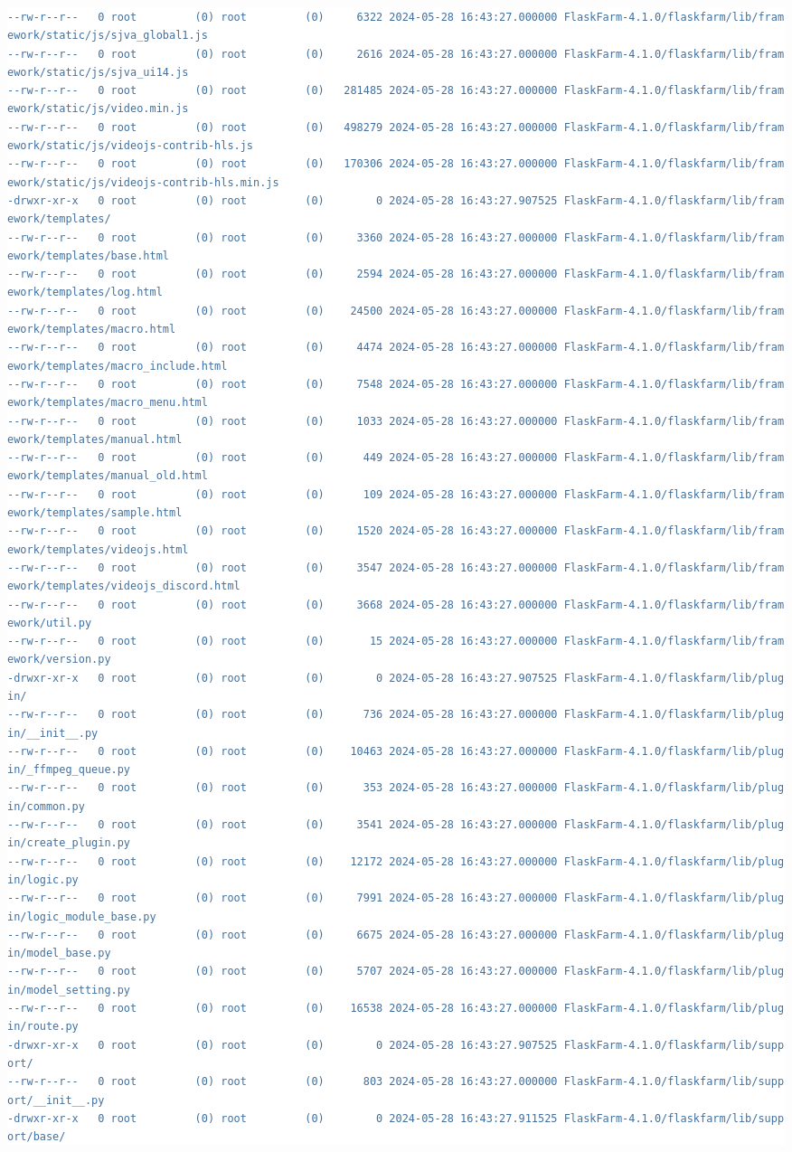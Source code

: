 ```diff
--rw-r--r--   0 root         (0) root         (0)     6322 2024-05-28 16:43:27.000000 FlaskFarm-4.1.0/flaskfarm/lib/framework/static/js/sjva_global1.js
--rw-r--r--   0 root         (0) root         (0)     2616 2024-05-28 16:43:27.000000 FlaskFarm-4.1.0/flaskfarm/lib/framework/static/js/sjva_ui14.js
--rw-r--r--   0 root         (0) root         (0)   281485 2024-05-28 16:43:27.000000 FlaskFarm-4.1.0/flaskfarm/lib/framework/static/js/video.min.js
--rw-r--r--   0 root         (0) root         (0)   498279 2024-05-28 16:43:27.000000 FlaskFarm-4.1.0/flaskfarm/lib/framework/static/js/videojs-contrib-hls.js
--rw-r--r--   0 root         (0) root         (0)   170306 2024-05-28 16:43:27.000000 FlaskFarm-4.1.0/flaskfarm/lib/framework/static/js/videojs-contrib-hls.min.js
-drwxr-xr-x   0 root         (0) root         (0)        0 2024-05-28 16:43:27.907525 FlaskFarm-4.1.0/flaskfarm/lib/framework/templates/
--rw-r--r--   0 root         (0) root         (0)     3360 2024-05-28 16:43:27.000000 FlaskFarm-4.1.0/flaskfarm/lib/framework/templates/base.html
--rw-r--r--   0 root         (0) root         (0)     2594 2024-05-28 16:43:27.000000 FlaskFarm-4.1.0/flaskfarm/lib/framework/templates/log.html
--rw-r--r--   0 root         (0) root         (0)    24500 2024-05-28 16:43:27.000000 FlaskFarm-4.1.0/flaskfarm/lib/framework/templates/macro.html
--rw-r--r--   0 root         (0) root         (0)     4474 2024-05-28 16:43:27.000000 FlaskFarm-4.1.0/flaskfarm/lib/framework/templates/macro_include.html
--rw-r--r--   0 root         (0) root         (0)     7548 2024-05-28 16:43:27.000000 FlaskFarm-4.1.0/flaskfarm/lib/framework/templates/macro_menu.html
--rw-r--r--   0 root         (0) root         (0)     1033 2024-05-28 16:43:27.000000 FlaskFarm-4.1.0/flaskfarm/lib/framework/templates/manual.html
--rw-r--r--   0 root         (0) root         (0)      449 2024-05-28 16:43:27.000000 FlaskFarm-4.1.0/flaskfarm/lib/framework/templates/manual_old.html
--rw-r--r--   0 root         (0) root         (0)      109 2024-05-28 16:43:27.000000 FlaskFarm-4.1.0/flaskfarm/lib/framework/templates/sample.html
--rw-r--r--   0 root         (0) root         (0)     1520 2024-05-28 16:43:27.000000 FlaskFarm-4.1.0/flaskfarm/lib/framework/templates/videojs.html
--rw-r--r--   0 root         (0) root         (0)     3547 2024-05-28 16:43:27.000000 FlaskFarm-4.1.0/flaskfarm/lib/framework/templates/videojs_discord.html
--rw-r--r--   0 root         (0) root         (0)     3668 2024-05-28 16:43:27.000000 FlaskFarm-4.1.0/flaskfarm/lib/framework/util.py
--rw-r--r--   0 root         (0) root         (0)       15 2024-05-28 16:43:27.000000 FlaskFarm-4.1.0/flaskfarm/lib/framework/version.py
-drwxr-xr-x   0 root         (0) root         (0)        0 2024-05-28 16:43:27.907525 FlaskFarm-4.1.0/flaskfarm/lib/plugin/
--rw-r--r--   0 root         (0) root         (0)      736 2024-05-28 16:43:27.000000 FlaskFarm-4.1.0/flaskfarm/lib/plugin/__init__.py
--rw-r--r--   0 root         (0) root         (0)    10463 2024-05-28 16:43:27.000000 FlaskFarm-4.1.0/flaskfarm/lib/plugin/_ffmpeg_queue.py
--rw-r--r--   0 root         (0) root         (0)      353 2024-05-28 16:43:27.000000 FlaskFarm-4.1.0/flaskfarm/lib/plugin/common.py
--rw-r--r--   0 root         (0) root         (0)     3541 2024-05-28 16:43:27.000000 FlaskFarm-4.1.0/flaskfarm/lib/plugin/create_plugin.py
--rw-r--r--   0 root         (0) root         (0)    12172 2024-05-28 16:43:27.000000 FlaskFarm-4.1.0/flaskfarm/lib/plugin/logic.py
--rw-r--r--   0 root         (0) root         (0)     7991 2024-05-28 16:43:27.000000 FlaskFarm-4.1.0/flaskfarm/lib/plugin/logic_module_base.py
--rw-r--r--   0 root         (0) root         (0)     6675 2024-05-28 16:43:27.000000 FlaskFarm-4.1.0/flaskfarm/lib/plugin/model_base.py
--rw-r--r--   0 root         (0) root         (0)     5707 2024-05-28 16:43:27.000000 FlaskFarm-4.1.0/flaskfarm/lib/plugin/model_setting.py
--rw-r--r--   0 root         (0) root         (0)    16538 2024-05-28 16:43:27.000000 FlaskFarm-4.1.0/flaskfarm/lib/plugin/route.py
-drwxr-xr-x   0 root         (0) root         (0)        0 2024-05-28 16:43:27.907525 FlaskFarm-4.1.0/flaskfarm/lib/support/
--rw-r--r--   0 root         (0) root         (0)      803 2024-05-28 16:43:27.000000 FlaskFarm-4.1.0/flaskfarm/lib/support/__init__.py
-drwxr-xr-x   0 root         (0) root         (0)        0 2024-05-28 16:43:27.911525 FlaskFarm-4.1.0/flaskfarm/lib/support/base/
```